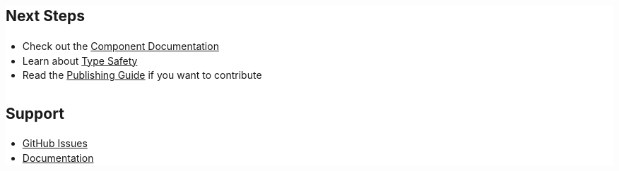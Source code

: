 ```html
```

## Next Steps

- Check out the [Component Documentation](./README.md#-components)
- Learn about [Type Safety](./TYPE_SAFETY_GUIDE.md)
- Read the [Publishing Guide](./PUBLISHING.md) if you want to contribute

## Support

- [GitHub Issues](https://github.com/Xenial-Devil/Saha-ui/issues)
- [Documentation](./README.md)
